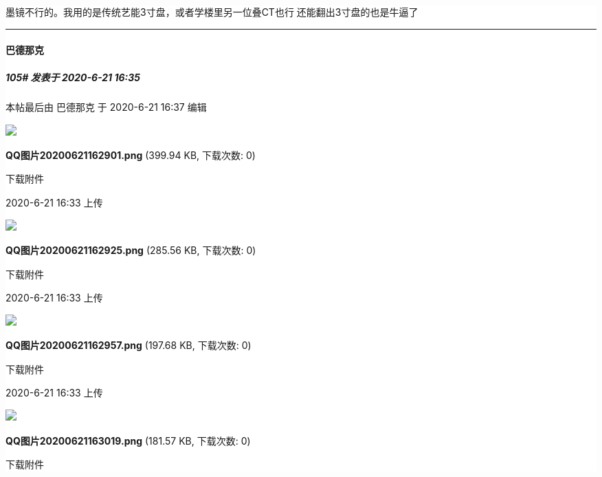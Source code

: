 墨镜不行的。我用的是传统艺能3寸盘，或者学楼里另一位叠CT也行</blockquote>
还能翻出3寸盘的也是牛逼了







*****

####  巴德那克  
##### 105#       发表于 2020-6-21 16:35



 本帖最后由 巴德那克 于 2020-6-21 16:37 编辑 


<img src="https://img.saraba1st.com/forum/202006/21/163325qqzliziq2bqffmyy.png" referrerpolicy="no-referrer">


<strong>QQ图片20200621162901.png</strong> (399.94 KB, 下载次数: 0)

下载附件

2020-6-21 16:33 上传







<img src="https://img.saraba1st.com/forum/202006/21/163326eabtbuqbuttfaubq.png" referrerpolicy="no-referrer">


<strong>QQ图片20200621162925.png</strong> (285.56 KB, 下载次数: 0)

下载附件

2020-6-21 16:33 上传







<img src="https://img.saraba1st.com/forum/202006/21/163326sde1erctogeeequq.png" referrerpolicy="no-referrer">


<strong>QQ图片20200621162957.png</strong> (197.68 KB, 下载次数: 0)

下载附件

2020-6-21 16:33 上传







<img src="https://img.saraba1st.com/forum/202006/21/163326aevbvbzep8qfi8yf.png" referrerpolicy="no-referrer">


<strong>QQ图片20200621163019.png</strong> (181.57 KB, 下载次数: 0)

下载附件
